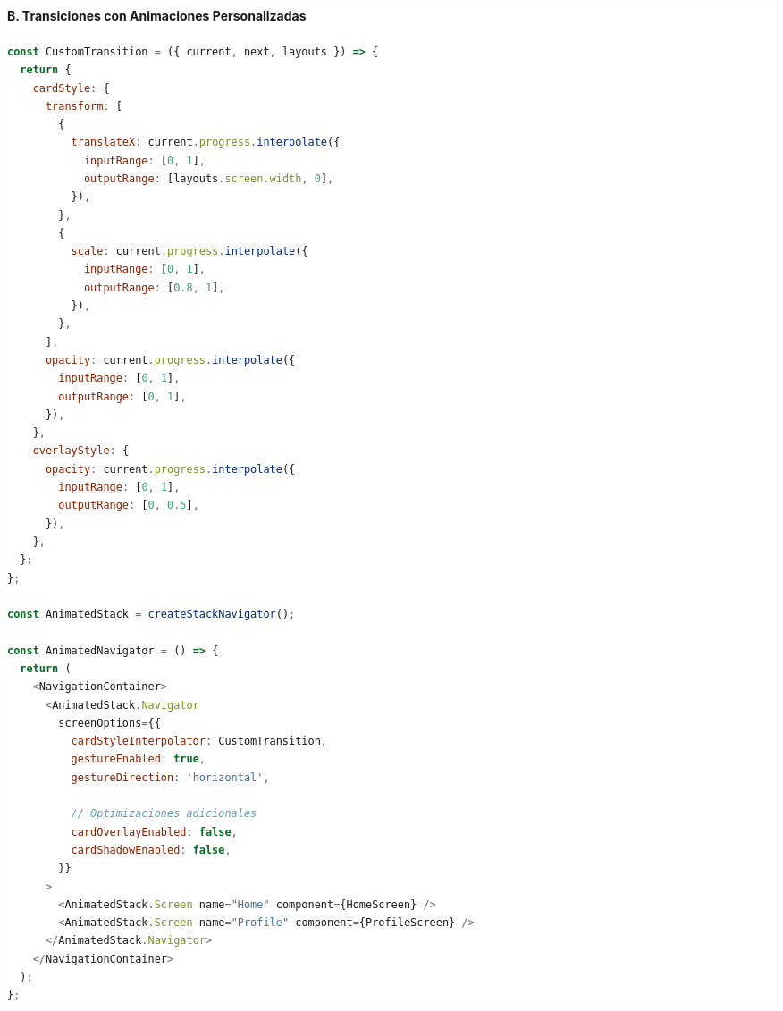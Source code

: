 #### **B. Transiciones con Animaciones Personalizadas**
```javascript
const CustomTransition = ({ current, next, layouts }) => {
  return {
    cardStyle: {
      transform: [
        {
          translateX: current.progress.interpolate({
            inputRange: [0, 1],
            outputRange: [layouts.screen.width, 0],
          }),
        },
        {
          scale: current.progress.interpolate({
            inputRange: [0, 1],
            outputRange: [0.8, 1],
          }),
        },
      ],
      opacity: current.progress.interpolate({
        inputRange: [0, 1],
        outputRange: [0, 1],
      }),
    },
    overlayStyle: {
      opacity: current.progress.interpolate({
        inputRange: [0, 1],
        outputRange: [0, 0.5],
      }),
    },
  };
};

const AnimatedStack = createStackNavigator();

const AnimatedNavigator = () => {
  return (
    <NavigationContainer>
      <AnimatedStack.Navigator
        screenOptions={{
          cardStyleInterpolator: CustomTransition,
          gestureEnabled: true,
          gestureDirection: 'horizontal',
          
          // Optimizaciones adicionales
          cardOverlayEnabled: false,
          cardShadowEnabled: false,
        }}
      >
        <AnimatedStack.Screen name="Home" component={HomeScreen} />
        <AnimatedStack.Screen name="Profile" component={ProfileScreen} />
      </AnimatedStack.Navigator>
    </NavigationContainer>
  );
};
```

